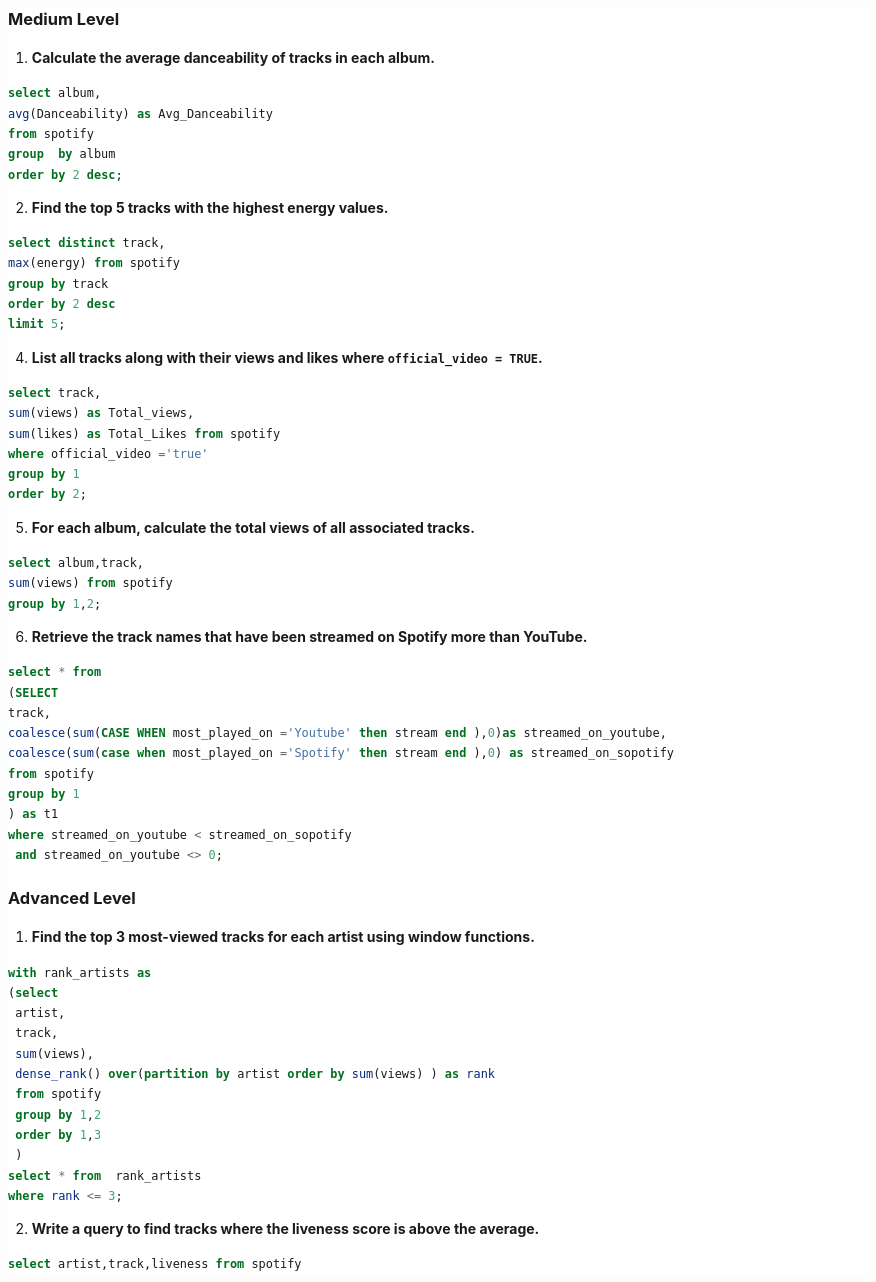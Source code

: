 ### Medium Level
1. **Calculate the average danceability of tracks in each album.**
```sql
select album,
avg(Danceability) as Avg_Danceability
from spotify
group  by album
order by 2 desc;
```
2. **Find the top 5 tracks with the highest energy values.**
```sql
select distinct track,
max(energy) from spotify
group by track
order by 2 desc
limit 5;
```
4. **List all tracks along with their views and likes where `official_video = TRUE`.**
```sql
select track,
sum(views) as Total_views, 
sum(likes) as Total_Likes from spotify
where official_video ='true'
group by 1
order by 2;
```

5. **For each album, calculate the total views of all associated tracks.**
```sql
select album,track,
sum(views) from spotify
group by 1,2;
```
6. **Retrieve the track names that have been streamed on Spotify more than YouTube.**
```sql
select * from
(SELECT
track,
coalesce(sum(CASE WHEN most_played_on ='Youtube' then stream end ),0)as streamed_on_youtube,
coalesce(sum(case when most_played_on ='Spotify' then stream end ),0) as streamed_on_sopotify
from spotify
group by 1
) as t1
where streamed_on_youtube < streamed_on_sopotify 
 and streamed_on_youtube <> 0;
```

### Advanced Level
1. **Find the top 3 most-viewed tracks for each artist using window functions.**
```sql
with rank_artists as
(select 
 artist,
 track,
 sum(views),
 dense_rank() over(partition by artist order by sum(views) ) as rank
 from spotify
 group by 1,2
 order by 1,3
 )
select * from  rank_artists
where rank <= 3;
```
2. **Write a query to find tracks where the liveness score is above the average.**
```sql
select artist,track,liveness from spotify
```